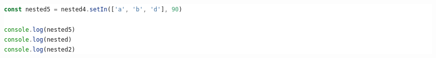 ```javascript
const nested5 = nested4.setIn(['a', 'b', 'd'], 90)

console.log(nested5)
console.log(nested)
console.log(nested2)
